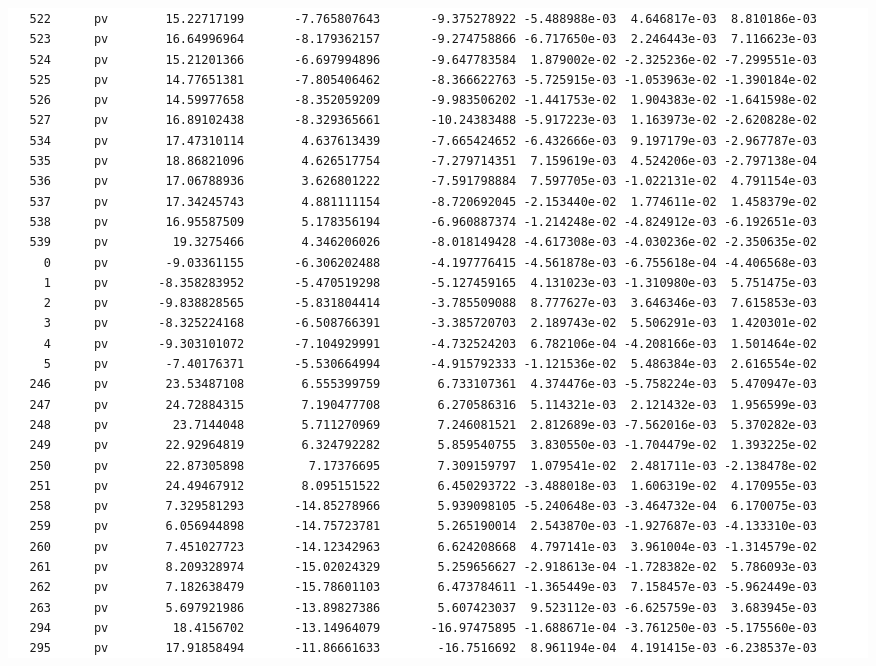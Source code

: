        522      pv        15.22717199       -7.765807643       -9.375278922 -5.488988e-03  4.646817e-03  8.810186e-03
       523      pv        16.64996964       -8.179362157       -9.274758866 -6.717650e-03  2.246443e-03  7.116623e-03
       524      pv        15.21201366       -6.697994896       -9.647783584  1.879002e-02 -2.325236e-02 -7.299551e-03
       525      pv        14.77651381       -7.805406462       -8.366622763 -5.725915e-03 -1.053963e-02 -1.390184e-02
       526      pv        14.59977658       -8.352059209       -9.983506202 -1.441753e-02  1.904383e-02 -1.641598e-02
       527      pv        16.89102438       -8.329365661       -10.24383488 -5.917223e-03  1.163973e-02 -2.620828e-02
       534      pv        17.47310114        4.637613439       -7.665424652 -6.432666e-03  9.197179e-03 -2.967787e-03
       535      pv        18.86821096        4.626517754       -7.279714351  7.159619e-03  4.524206e-03 -2.797138e-04
       536      pv        17.06788936        3.626801222       -7.591798884  7.597705e-03 -1.022131e-02  4.791154e-03
       537      pv        17.34245743        4.881111154       -8.720692045 -2.153440e-02  1.774611e-02  1.458379e-02
       538      pv        16.95587509        5.178356194       -6.960887374 -1.214248e-02 -4.824912e-03 -6.192651e-03
       539      pv         19.3275466        4.346206026       -8.018149428 -4.617308e-03 -4.030236e-02 -2.350635e-02
         0      pv        -9.03361155       -6.306202488       -4.197776415 -4.561878e-03 -6.755618e-04 -4.406568e-03
         1      pv       -8.358283952       -5.470519298       -5.127459165  4.131023e-03 -1.310980e-03  5.751475e-03
         2      pv       -9.838828565       -5.831804414       -3.785509088  8.777627e-03  3.646346e-03  7.615853e-03
         3      pv       -8.325224168       -6.508766391       -3.385720703  2.189743e-02  5.506291e-03  1.420301e-02
         4      pv       -9.303101072       -7.104929991       -4.732524203  6.782106e-04 -4.208166e-03  1.501464e-02
         5      pv        -7.40176371       -5.530664994       -4.915792333 -1.121536e-02  5.486384e-03  2.616554e-02
       246      pv        23.53487108        6.555399759        6.733107361  4.374476e-03 -5.758224e-03  5.470947e-03
       247      pv        24.72884315        7.190477708        6.270586316  5.114321e-03  2.121432e-03  1.956599e-03
       248      pv         23.7144048        5.711270969        7.246081521  2.812689e-03 -7.562016e-03  5.370282e-03
       249      pv        22.92964819        6.324792282        5.859540755  3.830550e-03 -1.704479e-02  1.393225e-02
       250      pv        22.87305898         7.17376695        7.309159797  1.079541e-02  2.481711e-03 -2.138478e-02
       251      pv        24.49467912        8.095151522        6.450293722 -3.488018e-03  1.606319e-02  4.170955e-03
       258      pv        7.329581293       -14.85278966        5.939098105 -5.240648e-03 -3.464732e-04  6.170075e-03
       259      pv        6.056944898       -14.75723781        5.265190014  2.543870e-03 -1.927687e-03 -4.133310e-03
       260      pv        7.451027723       -14.12342963        6.624208668  4.797141e-03  3.961004e-03 -1.314579e-02
       261      pv        8.209328974       -15.02024329        5.259656627 -2.918613e-04 -1.728382e-02  5.786093e-03
       262      pv        7.182638479       -15.78601103        6.473784611 -1.365449e-03  7.158457e-03 -5.962449e-03
       263      pv        5.697921986       -13.89827386        5.607423037  9.523112e-03 -6.625759e-03  3.683945e-03
       294      pv         18.4156702       -13.14964079       -16.97475895 -1.688671e-04 -3.761250e-03 -5.175560e-03
       295      pv        17.91858494       -11.86661633        -16.7516692  8.961194e-04  4.191415e-03 -6.238537e-03